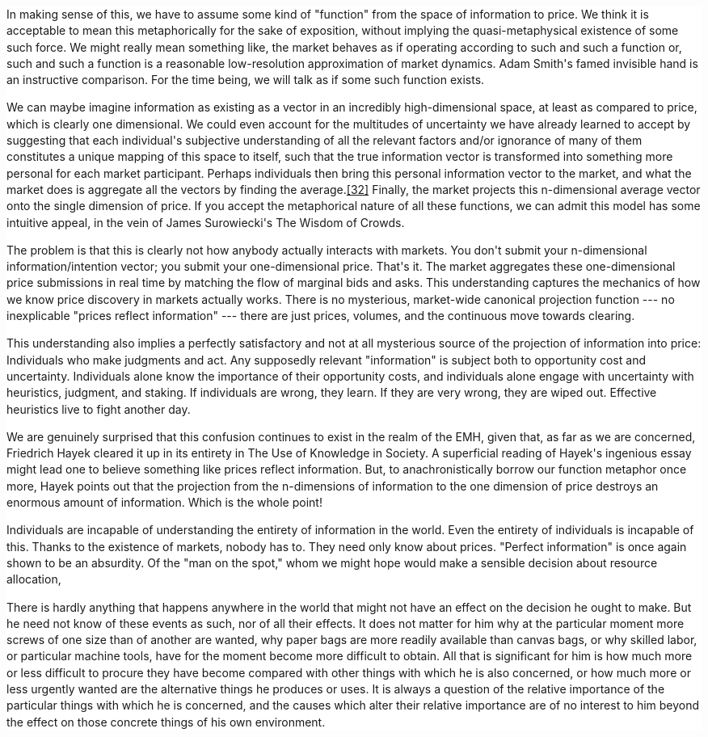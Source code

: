 In making sense of this, we have to assume some kind of "function" from the space of information to price. We think it is acceptable to mean this metaphorically for the sake of exposition, without implying the quasi-metaphysical existence of some such force. We might really mean something like, the market behaves as if operating according to such and such a function or, such and such a function is a reasonable low-resolution approximation of market dynamics. Adam Smith's famed invisible hand is an instructive comparison. For the time being, we will talk as if some such function exists.

We can maybe imagine information as existing as a vector in an incredibly high-dimensional space, at least as compared to price, which is clearly one dimensional. We could even account for the multitudes of uncertainty we have already learned to accept by suggesting that each individual's subjective understanding of all the relevant factors and/or ignorance of many of them constitutes a unique mapping of this space to itself, such that the true information vector is transformed into something more personal for each market participant. Perhaps individuals then bring this personal information vector to the market, and what the market does is aggregate all the vectors by finding the average.[\[32\]](#part0095.xhtml#a3G8) Finally, the market projects this n-dimensional average vector onto the single dimension of price. If you accept the metaphorical nature of all these functions, we can admit this model has some intuitive appeal, in the vein of James Surowiecki's The Wisdom of Crowds.

The problem is that this is clearly not how anybody actually interacts with markets. You don't submit your n-dimensional information/intention vector; you submit your one-dimensional price. That's it. The market aggregates these one-dimensional price submissions in real time by matching the flow of marginal bids and asks. This understanding captures the mechanics of how we know price discovery in markets actually works. There is no mysterious, market-wide canonical projection function --- no inexplicable "prices reflect information" --- there are just prices, volumes, and the continuous move towards clearing.

This understanding also implies a perfectly satisfactory and not at all mysterious source of the projection of information into price: Individuals who make judgments and act. Any supposedly relevant "information" is subject both to opportunity cost and uncertainty. Individuals alone know the importance of their opportunity costs, and individuals alone engage with uncertainty with heuristics, judgment, and staking. If individuals are wrong, they learn. If they are very wrong, they are wiped out. Effective heuristics live to fight another day.

We are genuinely surprised that this confusion continues to exist in the realm of the EMH, given that, as far as we are concerned, Friedrich Hayek cleared it up in its entirety in The Use of Knowledge in Society. A superficial reading of Hayek's ingenious essay might lead one to believe something like prices reflect information. But, to anachronistically borrow our function metaphor once more, Hayek points out that the projection from the n-dimensions of information to the one dimension of price destroys an enormous amount of information. Which is the whole point!

Individuals are incapable of understanding the entirety of information in the world. Even the entirety of individuals is incapable of this. Thanks to the existence of markets, nobody has to. They need only know about prices. "Perfect information" is once again shown to be an absurdity. Of the "man on the spot," whom we might hope would make a sensible decision about resource allocation,

There is hardly anything that happens anywhere in the world that might not have an effect on the decision he ought to make. But he need not know of these events as such, nor of all their effects. It does not matter for him why at the particular moment more screws of one size than of another are wanted, why paper bags are more readily available than canvas bags, or why skilled labor, or particular machine tools, have for the moment become more difficult to obtain. All that is significant for him is how much more or less difficult to procure they have become compared with other things with which he is also concerned, or how much more or less urgently wanted are the alternative things he produces or uses. It is always a question of the relative importance of the particular things with which he is concerned, and the causes which alter their relative importance are of no interest to him beyond the effect on those concrete things of his own environment.
